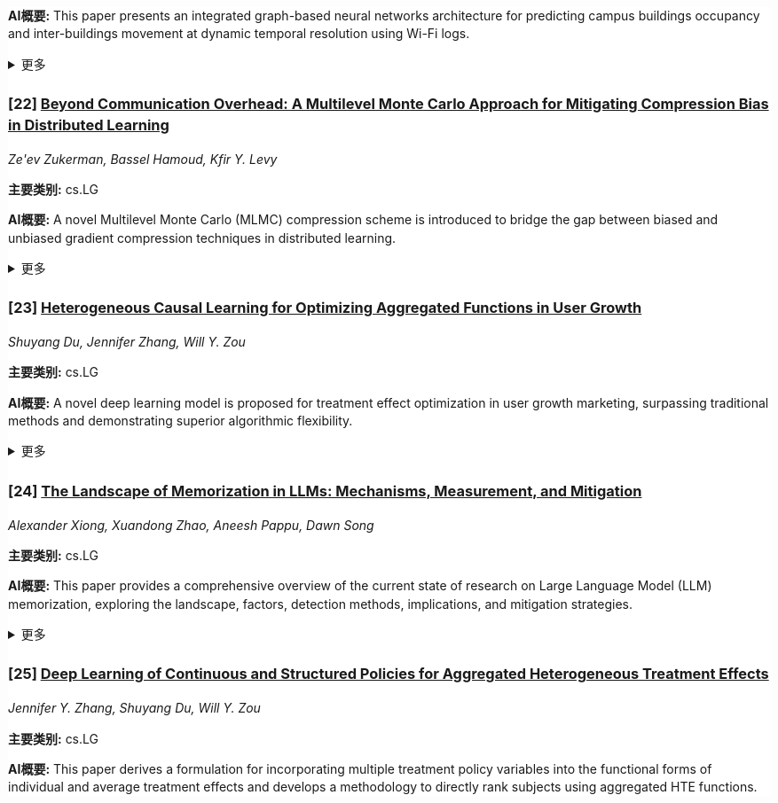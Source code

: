 **AI概要:** This paper presents an integrated graph-based neural networks architecture for predicting campus buildings occupancy and inter-buildings movement at dynamic temporal resolution using Wi-Fi logs.


<details><summary>更多</summary></details>


### [22] [Beyond Communication Overhead: A Multilevel Monte Carlo Approach for Mitigating Compression Bias in Distributed Learning](https://arxiv.org/abs/2507.05508)
*Ze'ev Zukerman, Bassel Hamoud, Kfir Y. Levy*

**主要类别:** cs.LG

**AI概要:** A novel Multilevel Monte Carlo (MLMC) compression scheme is introduced to bridge the gap between biased and unbiased gradient compression techniques in distributed learning.


<details><summary>更多</summary></details>


### [23] [Heterogeneous Causal Learning for Optimizing Aggregated Functions in User Growth](https://arxiv.org/abs/2507.05510)
*Shuyang Du, Jennifer Zhang, Will Y. Zou*

**主要类别:** cs.LG

**AI概要:** A novel deep learning model is proposed for treatment effect optimization in user growth marketing, surpassing traditional methods and demonstrating superior algorithmic flexibility.


<details><summary>更多</summary></details>


### [24] [The Landscape of Memorization in LLMs: Mechanisms, Measurement, and Mitigation](https://arxiv.org/abs/2507.05578)
*Alexander Xiong, Xuandong Zhao, Aneesh Pappu, Dawn Song*

**主要类别:** cs.LG

**AI概要:** This paper provides a comprehensive overview of the current state of research on Large Language Model (LLM) memorization, exploring the landscape, factors, detection methods, implications, and mitigation strategies.


<details><summary>更多</summary></details>


### [25] [Deep Learning of Continuous and Structured Policies for Aggregated Heterogeneous Treatment Effects](https://arxiv.org/abs/2507.05511)
*Jennifer Y. Zhang, Shuyang Du, Will Y. Zou*

**主要类别:** cs.LG

**AI概要:** This paper derives a formulation for incorporating multiple treatment policy variables into the functional forms of individual and average treatment effects and develops a methodology to directly rank subjects using aggregated HTE functions.
